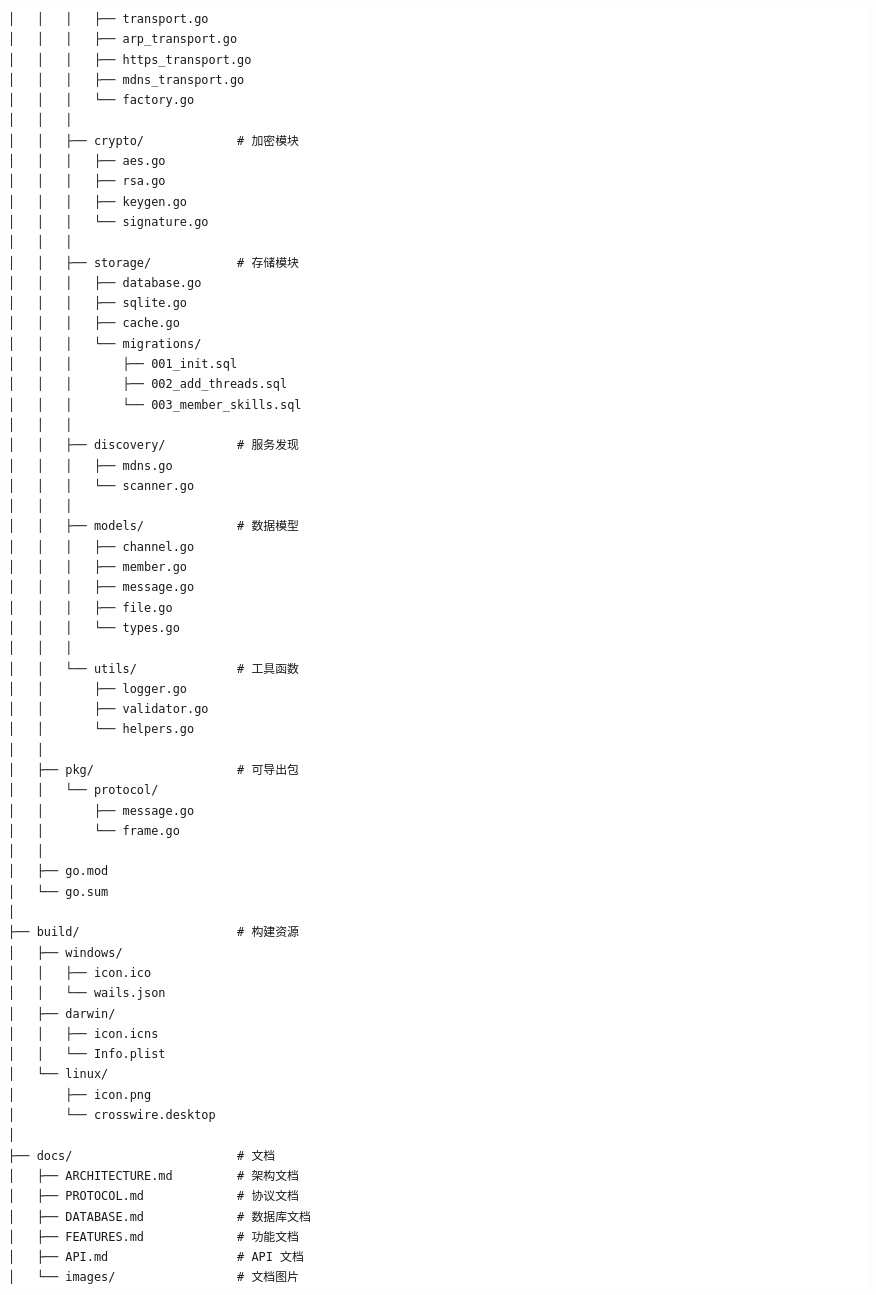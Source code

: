 ```
│   │   │   ├── transport.go
│   │   │   ├── arp_transport.go
│   │   │   ├── https_transport.go
│   │   │   ├── mdns_transport.go
│   │   │   └── factory.go
│   │   │
│   │   ├── crypto/             # 加密模块
│   │   │   ├── aes.go
│   │   │   ├── rsa.go
│   │   │   ├── keygen.go
│   │   │   └── signature.go
│   │   │
│   │   ├── storage/            # 存储模块
│   │   │   ├── database.go
│   │   │   ├── sqlite.go
│   │   │   ├── cache.go
│   │   │   └── migrations/
│   │   │       ├── 001_init.sql
│   │   │       ├── 002_add_threads.sql
│   │   │       └── 003_member_skills.sql
│   │   │
│   │   ├── discovery/          # 服务发现
│   │   │   ├── mdns.go
│   │   │   └── scanner.go
│   │   │
│   │   ├── models/             # 数据模型
│   │   │   ├── channel.go
│   │   │   ├── member.go
│   │   │   ├── message.go
│   │   │   ├── file.go
│   │   │   └── types.go
│   │   │
│   │   └── utils/              # 工具函数
│   │       ├── logger.go
│   │       ├── validator.go
│   │       └── helpers.go
│   │
│   ├── pkg/                    # 可导出包
│   │   └── protocol/
│   │       ├── message.go
│   │       └── frame.go
│   │
│   ├── go.mod
│   └── go.sum
│
├── build/                      # 构建资源
│   ├── windows/
│   │   ├── icon.ico
│   │   └── wails.json
│   ├── darwin/
│   │   ├── icon.icns
│   │   └── Info.plist
│   └── linux/
│       ├── icon.png
│       └── crosswire.desktop
│
├── docs/                       # 文档
│   ├── ARCHITECTURE.md         # 架构文档
│   ├── PROTOCOL.md             # 协议文档
│   ├── DATABASE.md             # 数据库文档
│   ├── FEATURES.md             # 功能文档
│   ├── API.md                  # API 文档
│   └── images/                 # 文档图片
```